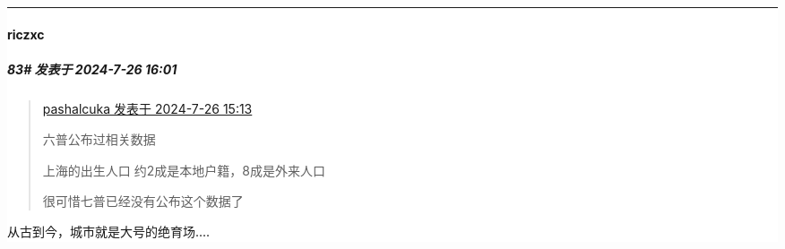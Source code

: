 
*****

####  riczxc  
##### 83#       发表于 2024-7-26 16:01

<blockquote><a href="httphttps://bbs.saraba1st.com/2b/forum.php?mod=redirect&amp;goto=findpost&amp;pid=65702994&amp;ptid=2192705" target="_blank">pashalcuka 发表于 2024-7-26 15:13</a>

六普公布过相关数据

上海的出生人口 约2成是本地户籍，8成是外来人口

很可惜七普已经没有公布这个数据了</blockquote>
从古到今，城市就是大号的绝育场....


